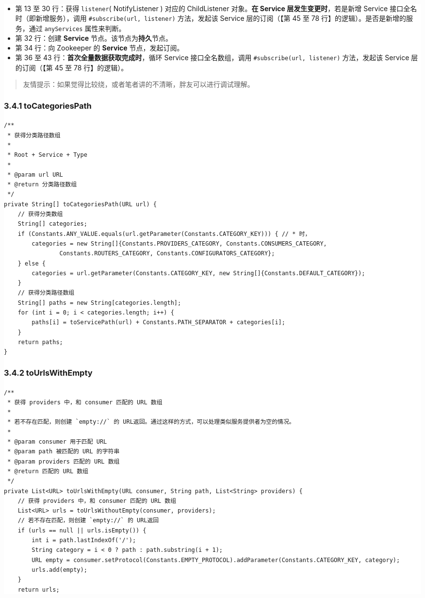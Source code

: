 - 第 13 至 30 行：获得 `listener`( NotifyListener ) 对应的 ChildListener 对象。**在 Service 层发生变更时**，若是新增 Service 接口全名时（即新增服务），调用 `#subscribe(url, listener)` 方法，发起该 Service 层的订阅（【第 45 至 78 行】的逻辑）。是否是新增的服务，通过 `anyServices` 属性来判断。
- 第 32 行：创建 **Service** 节点。该节点为**持久**节点。
- 第 34 行：向 Zookeeper 的 **Service** 节点，发起订阅。
- 第 36 至 43 行：**首次全量数据获取完成时**，循环 Service 接口全名数组，调用 `#subscribe(url, listener)` 方法，发起该 Service 层的订阅（【第 45 至 78 行】的逻辑）。

> 友情提示：如果觉得比较绕，或者笔者讲的不清晰，胖友可以进行调试理解。

### 3.4.1 toCategoriesPath

```
/**
 * 获得分类路径数组
 *
 * Root + Service + Type
 *
 * @param url URL
 * @return 分类路径数组
 */
private String[] toCategoriesPath(URL url) {
    // 获得分类数组
    String[] categories;
    if (Constants.ANY_VALUE.equals(url.getParameter(Constants.CATEGORY_KEY))) { // * 时，
        categories = new String[]{Constants.PROVIDERS_CATEGORY, Constants.CONSUMERS_CATEGORY,
                Constants.ROUTERS_CATEGORY, Constants.CONFIGURATORS_CATEGORY};
    } else {
        categories = url.getParameter(Constants.CATEGORY_KEY, new String[]{Constants.DEFAULT_CATEGORY});
    }
    // 获得分类路径数组
    String[] paths = new String[categories.length];
    for (int i = 0; i < categories.length; i++) {
        paths[i] = toServicePath(url) + Constants.PATH_SEPARATOR + categories[i];
    }
    return paths;
}
```

### 3.4.2 toUrlsWithEmpty

```
/**
 * 获得 providers 中，和 consumer 匹配的 URL 数组
 *
 * 若不存在匹配，则创建 `empty://` 的 URL返回。通过这样的方式，可以处理类似服务提供者为空的情况。
 *
 * @param consumer 用于匹配 URL
 * @param path 被匹配的 URL 的字符串
 * @param providers 匹配的 URL 数组
 * @return 匹配的 URL 数组
 */
private List<URL> toUrlsWithEmpty(URL consumer, String path, List<String> providers) {
    // 获得 providers 中，和 consumer 匹配的 URL 数组
    List<URL> urls = toUrlsWithoutEmpty(consumer, providers);
    // 若不存在匹配，则创建 `empty://` 的 URL返回
    if (urls == null || urls.isEmpty()) {
        int i = path.lastIndexOf('/');
        String category = i < 0 ? path : path.substring(i + 1);
        URL empty = consumer.setProtocol(Constants.EMPTY_PROTOCOL).addParameter(Constants.CATEGORY_KEY, category);
        urls.add(empty);
    }
    return urls;
```
